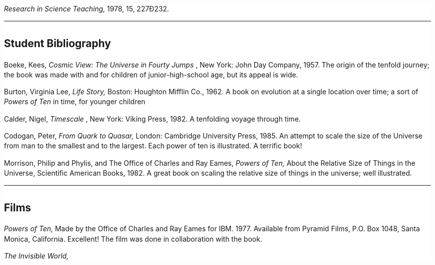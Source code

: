   </i>
  <i>
   Research in Science Teaching,
  </i>
  1978, 15, 227Ð232.
 </p>
<hr/>
 <h2>
  Student Bibliography
 </h2>
 Boeke, Kees,
 <i>
  Cosmic View: The Universe in Fourty Jumps
 </i>
 , New York: John Day Company, 1957. The origin of the tenfold journey; the book was made with and for children of junior-high-school age, but its appeal is wide.
 <p>
  Burton, Virginia Lee,
  <i>
   Life Story,
  </i>
  Boston: Houghton Mifflin Co., 1962. A book on evolution at a single location over time; a sort of
  <i>
   Powers of Ten
  </i>
  in time, for younger children
 </p>
 <p>
  Calder, Nigel,
  <i>
   Timescale
  </i>
  , New York: Viking Press, 1982. A tenfolding voyage through time.
 </p>
 <p>
  Codogan, Peter,
  <i>
   From Quark to Quasar,
  </i>
  London: Cambridge University Press, 1985. An attempt to scale the size of the Universe from man to the smallest and to the largest. Each power of ten is illustrated. A terrific book!
 </p>
 <p>
  Morrison, Philip and Phylis, and The Office of Charles and Ray Eames,
  <i>
   Powers of Ten,
  </i>
  About the Relative Size of Things in the Universe, Scientific American Books, 1982. A great book on scaling the relative size of things in the universe; well illustrated.
 </p>
<hr/>
 <h2>
  Films
 </h2>
 <i>
  Powers of Ten,
 </i>
 Made by the Office of Charles and Ray Eames for IBM. 1977. Available from Pyramid Films, P.O. Box 1048, Santa Monica, California. Excellent! The film was done in collaboration with the book.
 <p>
  <i>
   The Invisible World,
  </i>
